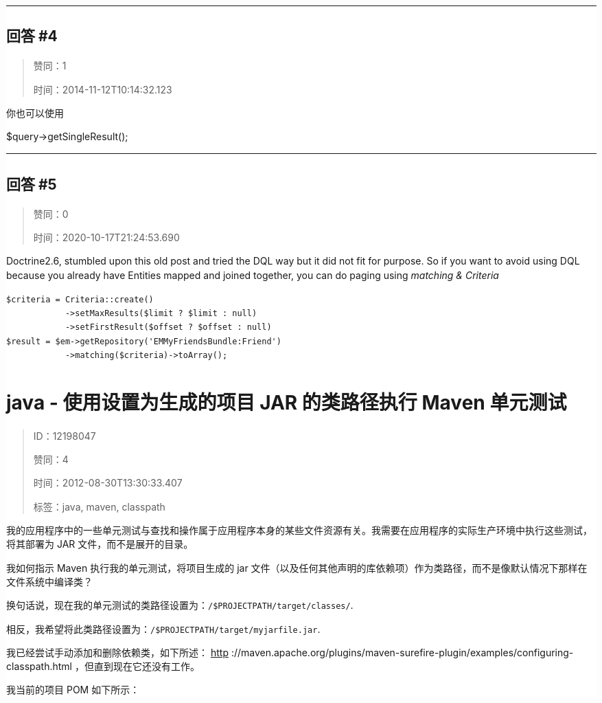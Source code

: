 * * *

## 回答 #4

> 赞同：1
> 
> 时间：2014-11-12T10:14:32.123

你也可以使用

$query->getSingleResult();

* * *

## 回答 #5

> 赞同：0
> 
> 时间：2020-10-17T21:24:53.690

Doctrine2.6, stumbled upon this old post and tried the DQL way but it did not fit for purpose. So if you want to avoid using DQL because you already have Entities mapped and joined together, you can do paging using *matching & Criteria*

```
$criteria = Criteria::create()
            ->setMaxResults($limit ? $limit : null)
            ->setFirstResult($offset ? $offset : null)
$result = $em->getRepository('EMMyFriendsBundle:Friend')
            ->matching($criteria)->toArray(); 
```

# java - 使用设置为生成的项目 JAR 的类路径执行 Maven 单元测试

> ID：12198047
> 
> 赞同：4
> 
> 时间：2012-08-30T13:30:33.407
> 
> 标签：java, maven, classpath

我的应用程序中的一些单元测试与查找和操作属于应用程序本身的某些文件资源有关。我需要在应用程序的实际生产环境中执行这些测试，将其部署为 JAR 文件，而不是展开的目录。

我如何指示 Maven 执行我的单元测试，将项目生成的 jar 文件（以及任何其他声明的库依赖项）作为类路径，而不是像默认情况下那样在文件系统中编译类？

换句话说，现在我的单元测试的类路径设置为：`/$PROJECTPATH/target/classes/`.

相反，我希望将此类路径设置为：`/$PROJECTPATH/target/myjarfile.jar`.

我已经尝试手动添加和删除依赖类，如下所述： [http](http://maven.apache.org/plugins/maven-surefire-plugin/examples/configuring-classpath.html) ://maven.apache.org/plugins/maven-surefire-plugin/examples/configuring-classpath.html ，但直到现在它还没有工作。

我当前的项目 POM 如下所示：
